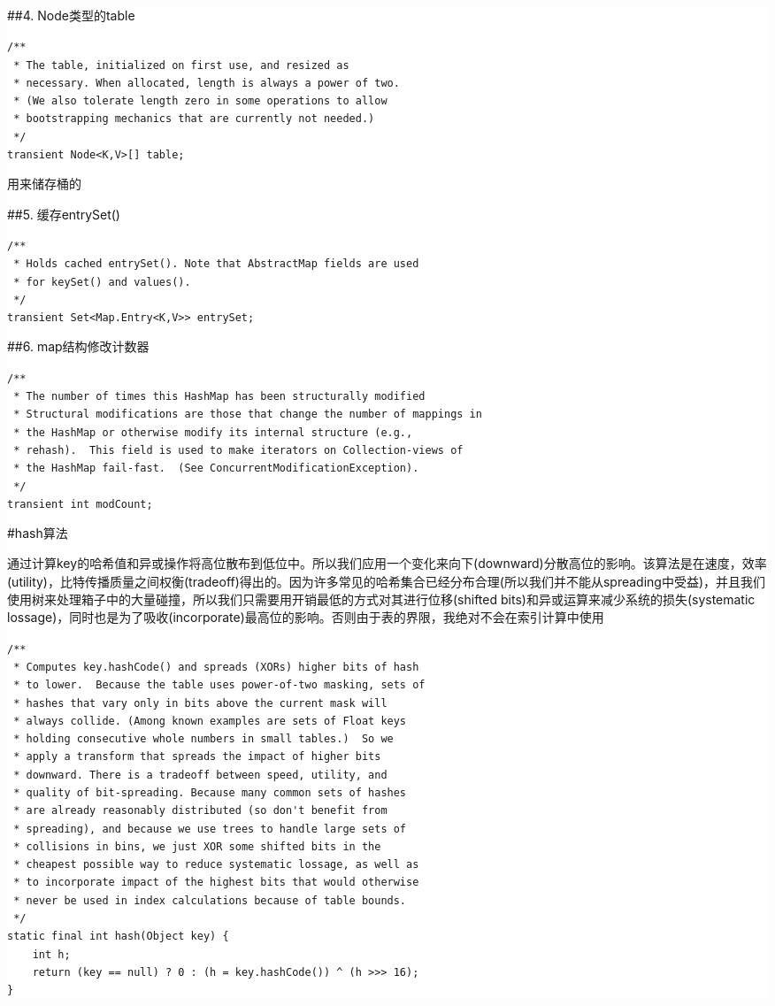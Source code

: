 ##4. Node类型的table

	/**
     * The table, initialized on first use, and resized as
     * necessary. When allocated, length is always a power of two.
     * (We also tolerate length zero in some operations to allow
     * bootstrapping mechanics that are currently not needed.)
     */
    transient Node<K,V>[] table;

用来储存桶的

##5. 缓存entrySet()

	/**
     * Holds cached entrySet(). Note that AbstractMap fields are used
     * for keySet() and values().
     */
    transient Set<Map.Entry<K,V>> entrySet;

##6. map结构修改计数器

	/**
     * The number of times this HashMap has been structurally modified
     * Structural modifications are those that change the number of mappings in
     * the HashMap or otherwise modify its internal structure (e.g.,
     * rehash).  This field is used to make iterators on Collection-views of
     * the HashMap fail-fast.  (See ConcurrentModificationException).
     */
    transient int modCount;

#hash算法

通过计算key的哈希值和异或操作将高位散布到低位中。所以我们应用一个变化来向下(downward)分散高位的影响。该算法是在速度，效率(utility)，比特传播质量之间权衡(tradeoff)得出的。因为许多常见的哈希集合已经分布合理(所以我们并不能从spreading中受益)，并且我们使用树来处理箱子中的大量碰撞，所以我们只需要用开销最低的方式对其进行位移(shifted bits)和异或运算来减少系统的损失(systematic lossage)，同时也是为了吸收(incorporate)最高位的影响。否则由于表的界限，我绝对不会在索引计算中使用

	/**
     * Computes key.hashCode() and spreads (XORs) higher bits of hash
     * to lower.  Because the table uses power-of-two masking, sets of
     * hashes that vary only in bits above the current mask will
     * always collide. (Among known examples are sets of Float keys
     * holding consecutive whole numbers in small tables.)  So we
     * apply a transform that spreads the impact of higher bits
     * downward. There is a tradeoff between speed, utility, and
     * quality of bit-spreading. Because many common sets of hashes
     * are already reasonably distributed (so don't benefit from
     * spreading), and because we use trees to handle large sets of
     * collisions in bins, we just XOR some shifted bits in the
     * cheapest possible way to reduce systematic lossage, as well as
     * to incorporate impact of the highest bits that would otherwise
     * never be used in index calculations because of table bounds.
     */
    static final int hash(Object key) {
        int h;
        return (key == null) ? 0 : (h = key.hashCode()) ^ (h >>> 16);
    }

